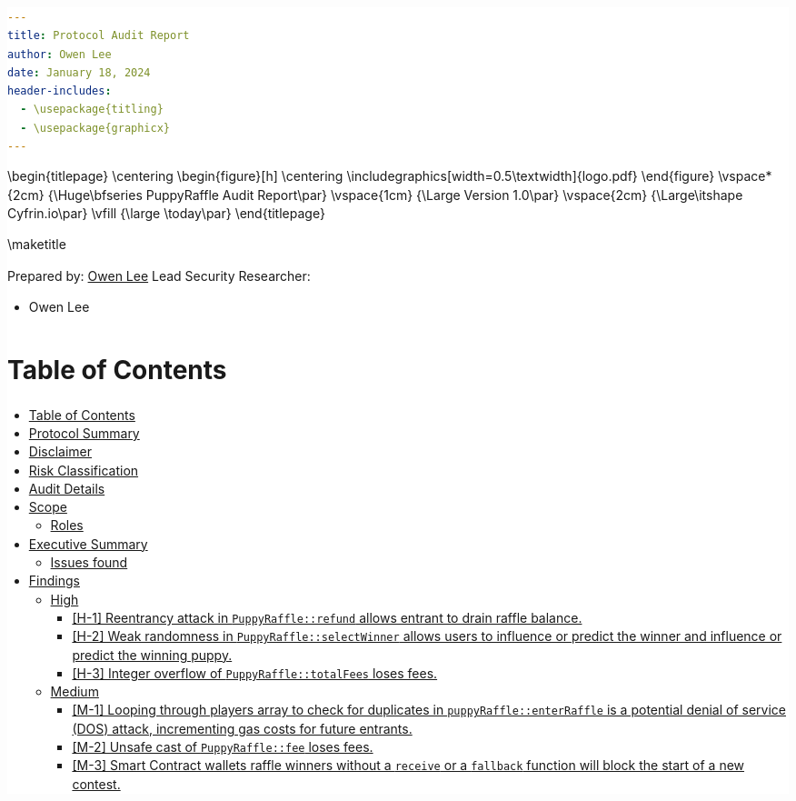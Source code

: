 ```yaml
---
title: Protocol Audit Report
author: Owen Lee
date: January 18, 2024
header-includes:
  - \usepackage{titling}
  - \usepackage{graphicx}
---
```


\begin{titlepage}
    \centering
    \begin{figure}[h]
        \centering
        \includegraphics[width=0.5\textwidth]{logo.pdf} 
    \end{figure}
    \vspace*{2cm}
    {\Huge\bfseries PuppyRaffle Audit Report\par}
    \vspace{1cm}
    {\Large Version 1.0\par}
    \vspace{2cm}
    {\Large\itshape Cyfrin.io\par}
    \vfill
    {\large \today\par}
\end{titlepage}

\maketitle



Prepared by: [Owen Lee](https://cyfrin.io)
Lead Security Researcher: 
- Owen Lee

# Table of Contents
- [Table of Contents](#table-of-contents)
- [Protocol Summary](#protocol-summary)
- [Disclaimer](#disclaimer)
- [Risk Classification](#risk-classification)
- [Audit Details](#audit-details)
- [Scope](#scope)
  - [Roles](#roles)
- [Executive Summary](#executive-summary)
  - [Issues found](#issues-found)
- [Findings](#findings)
  - [High](#high)
    - [\[H-1\] Reentrancy attack in `PuppyRaffle::refund` allows entrant to drain raffle balance.](#h-1-reentrancy-attack-in-puppyrafflerefund-allows-entrant-to-drain-raffle-balance)
    - [\[H-2\] Weak randomness in `PuppyRaffle::selectWinner` allows users to influence or predict the winner and influence or predict the winning puppy.](#h-2-weak-randomness-in-puppyraffleselectwinner-allows-users-to-influence-or-predict-the-winner-and-influence-or-predict-the-winning-puppy)
    - [\[H-3\] Integer overflow of `PuppyRaffle::totalFees` loses fees.](#h-3-integer-overflow-of-puppyraffletotalfees-loses-fees)
  - [Medium](#medium)
    - [\[M-1\] Looping through players array to check for duplicates in `puppyRaffle::enterRaffle` is a potential denial of service (DOS) attack, incrementing gas costs for future entrants.](#m-1-looping-through-players-array-to-check-for-duplicates-in-puppyraffleenterraffle-is-a-potential-denial-of-service-dos-attack-incrementing-gas-costs-for-future-entrants)
    - [\[M-2\] Unsafe cast of `PuppyRaffle::fee` loses fees.](#m-2-unsafe-cast-of-puppyrafflefee-loses-fees)
    - [\[M-3\] Smart Contract wallets raffle winners without a `receive` or a `fallback` function will block the start of a new contest.](#m-3-smart-contract-wallets-raffle-winners-without-a-receive-or-a-fallback-function-will-block-the-start-of-a-new-contest)
